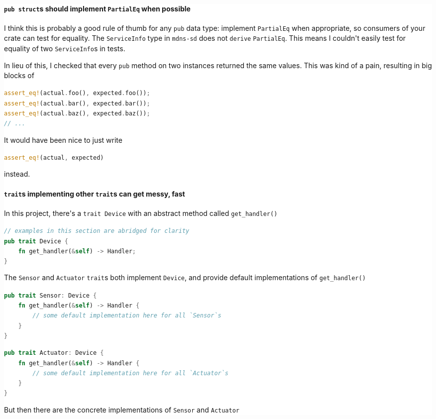 #### `pub struct`s should implement `PartialEq` when possible

I think this is probably a good rule of thumb for any `pub` data type: implement `PartialEq` when appropriate, so consumers of your crate can test for equality. The `ServiceInfo` type in `mdns-sd` does not `derive` `PartialEq`. This means I couldn't easily test for equality of two `ServiceInfo`s in tests.

In lieu of this, I checked that every `pub` method on two instances returned the same values. This was kind of a pain, resulting in big blocks of

```rs
assert_eq!(actual.foo(), expected.foo());
assert_eq!(actual.bar(), expected.bar());
assert_eq!(actual.baz(), expected.baz());
// ...
```

It would have been nice to just write

```rs
assert_eq!(actual, expected)
```

instead.

#### `trait`s implementing other `trait`s can get messy, fast

In this project, there's a `trait Device` with an abstract method called `get_handler()`

```rs
// examples in this section are abridged for clarity
pub trait Device {
    fn get_handler(&self) -> Handler;
}
```

The `Sensor` and `Actuator` `trait`s both implement `Device`, and provide default implementations of `get_handler()`

```rs
pub trait Sensor: Device {
    fn get_handler(&self) -> Handler {
        // some default implementation here for all `Sensor`s
    }
}
```

```rs
pub trait Actuator: Device {
    fn get_handler(&self) -> Handler {
        // some default implementation here for all `Actuator`s
    }
}
```

But then there are the concrete implementations of `Sensor` and `Actuator`
